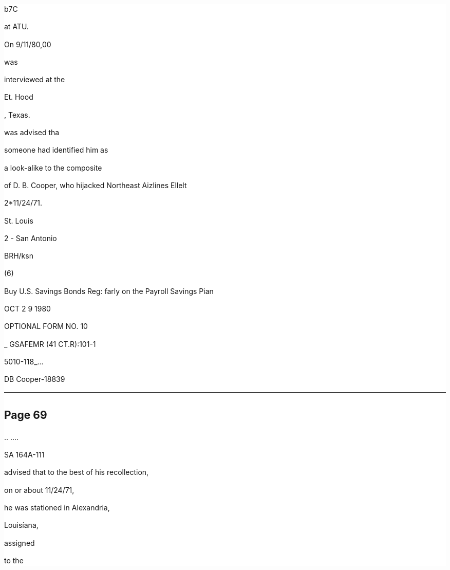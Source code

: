 b7C

at ATU.

On 9/11/80,00

was

interviewed at the

Et. Hood

, Texas.

was advised tha

someone had identified him as

a look-alike to the composite

of D. B. Cooper, who hijacked Northeast Aizlines Ellelt

2*11/24/71.

St. Louis

2 - San Antonio

BRH/ksn

(6)

Buy U.S. Savings Bonds Reg: farly on the Payroll Savings Pian

OCT 2 9 1980

OPTIONAL FORM NO. 10

_ GSAFEMR (41 CT.R):101-1

5010-118_...

DB Cooper-18839

---

## Page 69

.. ....

SA 164A-111

advised that to the best of his recollection,

on or about 11/24/71,

he was stationed in Alexandria,

Louisíana,

assigned

to the
